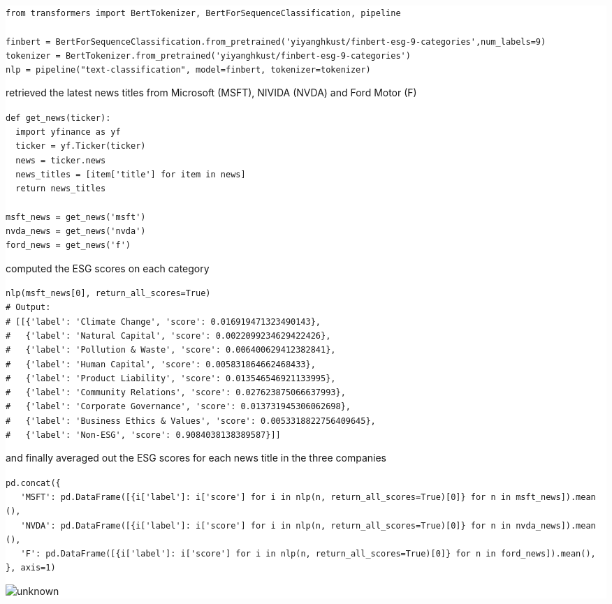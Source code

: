 ```
from transformers import BertTokenizer, BertForSequenceClassification, pipeline

finbert = BertForSequenceClassification.from_pretrained('yiyanghkust/finbert-esg-9-categories',num_labels=9)
tokenizer = BertTokenizer.from_pretrained('yiyanghkust/finbert-esg-9-categories')
nlp = pipeline("text-classification", model=finbert, tokenizer=tokenizer)
```

retrieved the latest news titles from Microsoft (MSFT), NIVIDA (NVDA) and Ford Motor (F)

```
def get_news(ticker):
  import yfinance as yf
  ticker = yf.Ticker(ticker)
  news = ticker.news
  news_titles = [item['title'] for item in news]
  return news_titles

msft_news = get_news('msft')
nvda_news = get_news('nvda')
ford_news = get_news('f')
```

computed the ESG scores on each category

```
nlp(msft_news[0], return_all_scores=True)
# Output:
# [[{'label': 'Climate Change', 'score': 0.016919471323490143},
#   {'label': 'Natural Capital', 'score': 0.0022099234629422426},
#   {'label': 'Pollution & Waste', 'score': 0.006400629412382841},
#   {'label': 'Human Capital', 'score': 0.005831864662468433},
#   {'label': 'Product Liability', 'score': 0.013546546921133995},
#   {'label': 'Community Relations', 'score': 0.027623875066637993},
#   {'label': 'Corporate Governance', 'score': 0.013731945306062698},
#   {'label': 'Business Ethics & Values', 'score': 0.0053318822756409645},
#   {'label': 'Non-ESG', 'score': 0.9084038138389587}]]
```

and finally averaged out the ESG scores for each news title in the three companies

```
pd.concat({
   'MSFT': pd.DataFrame([{i['label']: i['score'] for i in nlp(n, return_all_scores=True)[0]} for n in msft_news]).mean(),
   'NVDA': pd.DataFrame([{i['label']: i['score'] for i in nlp(n, return_all_scores=True)[0]} for n in nvda_news]).mean(),
   'F': pd.DataFrame([{i['label']: i['score'] for i in nlp(n, return_all_scores=True)[0]} for n in ford_news]).mean(),
}, axis=1)
```

![unknown](https://user-images.githubusercontent.com/10500805/234402902-c784c458-27b7-4125-89b3-a38c6e474ce3.png)


